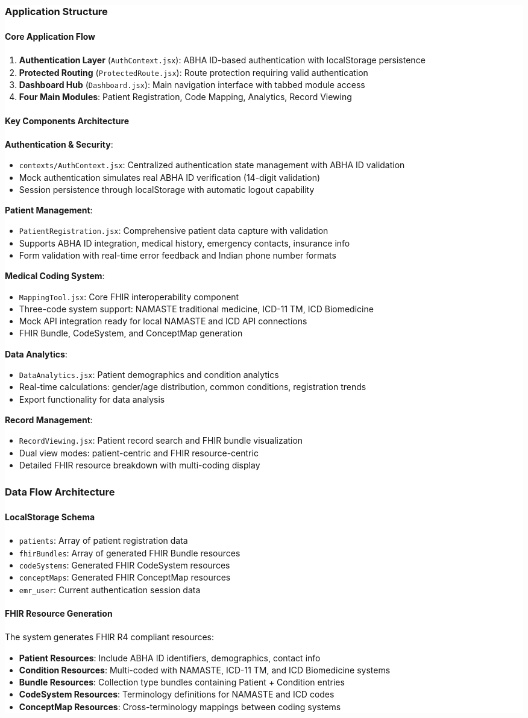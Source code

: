 ### Application Structure

#### Core Application Flow
1. **Authentication Layer** (`AuthContext.jsx`): ABHA ID-based authentication with localStorage persistence
2. **Protected Routing** (`ProtectedRoute.jsx`): Route protection requiring valid authentication
3. **Dashboard Hub** (`Dashboard.jsx`): Main navigation interface with tabbed module access
4. **Four Main Modules**: Patient Registration, Code Mapping, Analytics, Record Viewing

#### Key Components Architecture

**Authentication & Security**:
- `contexts/AuthContext.jsx`: Centralized authentication state management with ABHA ID validation
- Mock authentication simulates real ABHA ID verification (14-digit validation)
- Session persistence through localStorage with automatic logout capability

**Patient Management**:
- `PatientRegistration.jsx`: Comprehensive patient data capture with validation
- Supports ABHA ID integration, medical history, emergency contacts, insurance info
- Form validation with real-time error feedback and Indian phone number formats

**Medical Coding System**:
- `MappingTool.jsx`: Core FHIR interoperability component
- Three-code system support: NAMASTE traditional medicine, ICD-11 TM, ICD Biomedicine
- Mock API integration ready for local NAMASTE and ICD API connections
- FHIR Bundle, CodeSystem, and ConceptMap generation

**Data Analytics**:
- `DataAnalytics.jsx`: Patient demographics and condition analytics
- Real-time calculations: gender/age distribution, common conditions, registration trends
- Export functionality for data analysis

**Record Management**:
- `RecordViewing.jsx`: Patient record search and FHIR bundle visualization
- Dual view modes: patient-centric and FHIR resource-centric
- Detailed FHIR resource breakdown with multi-coding display

### Data Flow Architecture

#### LocalStorage Schema
- `patients`: Array of patient registration data
- `fhirBundles`: Array of generated FHIR Bundle resources
- `codeSystems`: Generated FHIR CodeSystem resources
- `conceptMaps`: Generated FHIR ConceptMap resources
- `emr_user`: Current authentication session data

#### FHIR Resource Generation
The system generates FHIR R4 compliant resources:
- **Patient Resources**: Include ABHA ID identifiers, demographics, contact info
- **Condition Resources**: Multi-coded with NAMASTE, ICD-11 TM, and ICD Biomedicine systems
- **Bundle Resources**: Collection type bundles containing Patient + Condition entries
- **CodeSystem Resources**: Terminology definitions for NAMASTE and ICD codes
- **ConceptMap Resources**: Cross-terminology mappings between coding systems
